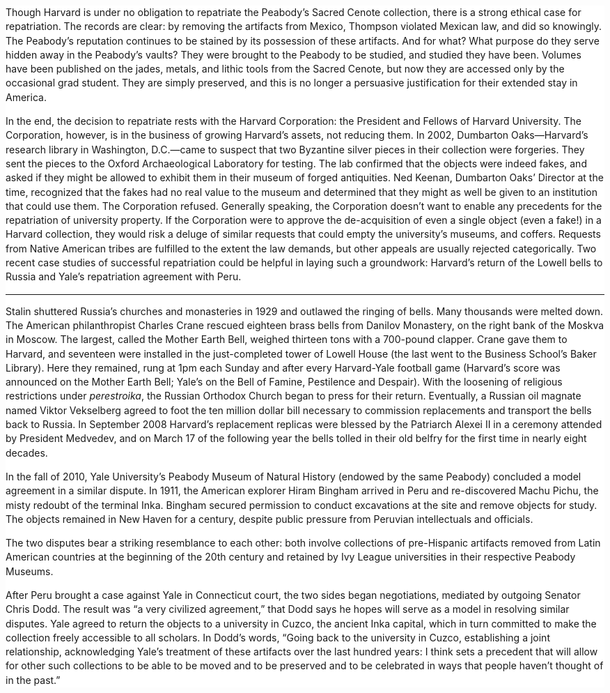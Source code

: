 Though Harvard is under no obligation to repatriate the Peabody’s Sacred Cenote collection, there is a strong ethical case for repatriation. The records are clear: by removing the artifacts from Mexico, Thompson violated Mexican law, and did so knowingly. The Peabody’s reputation continues to be stained by its possession of these artifacts. And for what? What purpose do they serve hidden away in the Peabody’s vaults? They were brought to the Peabody to be studied, and studied they have been. Volumes have been published on the jades, metals, and lithic tools from the Sacred Cenote, but now they are accessed only by the occasional grad student. They are simply preserved, and this is no longer a persuasive justification for their extended stay in America. 

 In the end, the decision to repatriate rests with the Harvard Corporation: the President and Fellows of Harvard University. The Corporation, however, is in the business of growing Harvard’s assets, not reducing them. In 2002, Dumbarton Oaks—Harvard’s research library in Washington, D.C.—came to suspect that two Byzantine silver pieces in their collection were forgeries. They sent the pieces to the Oxford Archaeological Laboratory for testing. The lab confirmed that the objects were indeed fakes, and asked if they might be allowed to exhibit them in their museum of forged antiquities. Ned Keenan, Dumbarton Oaks’ Director at the time, recognized that the fakes had no real value to the museum and determined that they might as well be given to an institution that could use them. The Corporation refused. Generally speaking, the Corporation doesn’t want to enable any precedents for the repatriation of university property. If the Corporation were to approve the de-acquisition of even a single object (even a fake!) in a Harvard collection, they would risk a deluge of similar requests that could empty the university’s museums, and coffers. Requests from Native American tribes are fulfilled to the extent the law demands, but other appeals are usually rejected categorically. Two recent case studies of successful repatriation could be helpful in laying such a groundwork: Harvard’s return of the Lowell bells to Russia and Yale’s repatriation agreement with Peru.

 ***

 Stalin shuttered Russia’s churches and monasteries in 1929 and outlawed the ringing of bells. Many thousands were melted down. The American philanthropist Charles Crane rescued eighteen brass bells from Danilov Monastery, on the right bank of the Moskva in Moscow. The largest, called the Mother Earth Bell, weighed thirteen tons with a 700-pound clapper. Crane gave them to Harvard, and seventeen were installed in the just-completed tower of Lowell House (the last went to the Business School’s Baker Library). Here they remained, rung at 1pm each Sunday and after every Harvard-Yale football game (Harvard’s score was announced on the Mother Earth Bell; Yale’s on the Bell of Famine, Pestilence and Despair). With the loosening of religious restrictions under *perestroika*, the Russian Orthodox Church began to press for their return. Eventually, a Russian oil magnate named Viktor Vekselberg agreed to foot the ten million dollar bill necessary to commission replacements and transport the bells back to Russia. In September 2008 Harvard’s replacement replicas were blessed by the Patriarch Alexei II in a ceremony attended by President Medvedev, and on March 17 of the following year the bells tolled in their old belfry for the first time in nearly eight decades.

 In the fall of 2010, Yale University’s Peabody Museum of Natural History (endowed by the same Peabody) concluded a model agreement in a similar dispute. In 1911, the American explorer Hiram Bingham arrived in Peru and re-discovered Machu Pichu, the misty redoubt of the terminal Inka. Bingham secured permission to conduct excavations at the site and remove objects for study. The objects remained in New Haven for a century, despite public pressure from Peruvian intellectuals and officials. 

 The two disputes bear a striking resemblance to each other: both involve collections of pre-Hispanic artifacts removed from Latin American countries at the beginning of the 20th century and retained by Ivy League universities in their respective Peabody Museums. 

 After Peru brought a case against Yale in Connecticut court, the two sides began negotiations, mediated by outgoing Senator Chris Dodd. The result was “a very civilized agreement,” that Dodd says he hopes will serve as a model in resolving similar disputes. Yale agreed to return the objects to a university in Cuzco, the ancient Inka capital, which in turn committed to make the collection freely accessible to all scholars. In Dodd’s words, “Going back to the university in Cuzco, establishing a joint relationship, acknowledging Yale’s treatment of these artifacts over the last hundred years: I think sets a precedent that will allow for other such collections to be able to be moved and to be preserved and to be celebrated in ways that people haven’t thought of in the past.”
